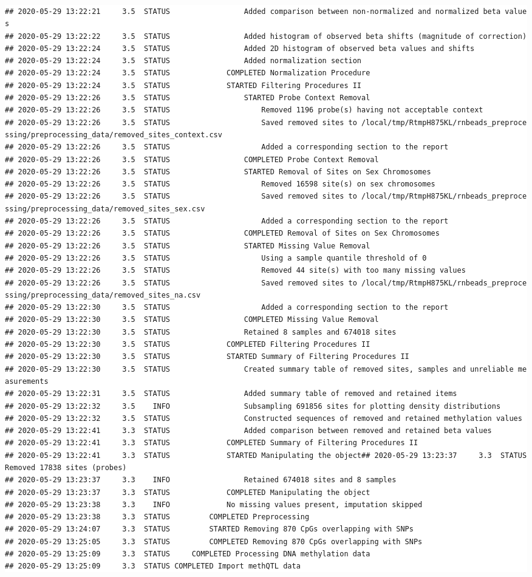 ```
## 2020-05-29 13:22:21     3.5  STATUS                 Added comparison between non-normalized and normalized beta values
## 2020-05-29 13:22:22     3.5  STATUS                 Added histogram of observed beta shifts (magnitude of correction)
## 2020-05-29 13:22:24     3.5  STATUS                 Added 2D histogram of observed beta values and shifts
## 2020-05-29 13:22:24     3.5  STATUS                 Added normalization section
## 2020-05-29 13:22:24     3.5  STATUS             COMPLETED Normalization Procedure
## 2020-05-29 13:22:24     3.5  STATUS             STARTED Filtering Procedures II
## 2020-05-29 13:22:26     3.5  STATUS                 STARTED Probe Context Removal
## 2020-05-29 13:22:26     3.5  STATUS                     Removed 1196 probe(s) having not acceptable context
## 2020-05-29 13:22:26     3.5  STATUS                     Saved removed sites to /local/tmp/RtmpH875KL/rnbeads_preprocessing/preprocessing_data/removed_sites_context.csv
## 2020-05-29 13:22:26     3.5  STATUS                     Added a corresponding section to the report
## 2020-05-29 13:22:26     3.5  STATUS                 COMPLETED Probe Context Removal
## 2020-05-29 13:22:26     3.5  STATUS                 STARTED Removal of Sites on Sex Chromosomes
## 2020-05-29 13:22:26     3.5  STATUS                     Removed 16598 site(s) on sex chromosomes
## 2020-05-29 13:22:26     3.5  STATUS                     Saved removed sites to /local/tmp/RtmpH875KL/rnbeads_preprocessing/preprocessing_data/removed_sites_sex.csv
## 2020-05-29 13:22:26     3.5  STATUS                     Added a corresponding section to the report
## 2020-05-29 13:22:26     3.5  STATUS                 COMPLETED Removal of Sites on Sex Chromosomes
## 2020-05-29 13:22:26     3.5  STATUS                 STARTED Missing Value Removal
## 2020-05-29 13:22:26     3.5  STATUS                     Using a sample quantile threshold of 0
## 2020-05-29 13:22:26     3.5  STATUS                     Removed 44 site(s) with too many missing values
## 2020-05-29 13:22:26     3.5  STATUS                     Saved removed sites to /local/tmp/RtmpH875KL/rnbeads_preprocessing/preprocessing_data/removed_sites_na.csv
## 2020-05-29 13:22:30     3.5  STATUS                     Added a corresponding section to the report
## 2020-05-29 13:22:30     3.5  STATUS                 COMPLETED Missing Value Removal
## 2020-05-29 13:22:30     3.5  STATUS                 Retained 8 samples and 674018 sites
## 2020-05-29 13:22:30     3.5  STATUS             COMPLETED Filtering Procedures II
## 2020-05-29 13:22:30     3.5  STATUS             STARTED Summary of Filtering Procedures II
## 2020-05-29 13:22:30     3.5  STATUS                 Created summary table of removed sites, samples and unreliable measurements
## 2020-05-29 13:22:31     3.5  STATUS                 Added summary table of removed and retained items
## 2020-05-29 13:22:32     3.5    INFO                 Subsampling 691856 sites for plotting density distributions
## 2020-05-29 13:22:32     3.5  STATUS                 Constructed sequences of removed and retained methylation values
## 2020-05-29 13:22:41     3.3  STATUS                 Added comparison between removed and retained beta values
## 2020-05-29 13:22:41     3.3  STATUS             COMPLETED Summary of Filtering Procedures II
## 2020-05-29 13:22:41     3.3  STATUS             STARTED Manipulating the object## 2020-05-29 13:23:37     3.3  STATUS                 Removed 17838 sites (probes)
## 2020-05-29 13:23:37     3.3    INFO                 Retained 674018 sites and 8 samples
## 2020-05-29 13:23:37     3.3  STATUS             COMPLETED Manipulating the object
## 2020-05-29 13:23:38     3.3    INFO             No missing values present, imputation skipped
## 2020-05-29 13:23:38     3.3  STATUS         COMPLETED Preprocessing
## 2020-05-29 13:24:07     3.3  STATUS         STARTED Removing 870 CpGs overlapping with SNPs
## 2020-05-29 13:25:05     3.3  STATUS         COMPLETED Removing 870 CpGs overlapping with SNPs
## 2020-05-29 13:25:09     3.3  STATUS     COMPLETED Processing DNA methylation data
## 2020-05-29 13:25:09     3.3  STATUS COMPLETED Import methQTL data
```
